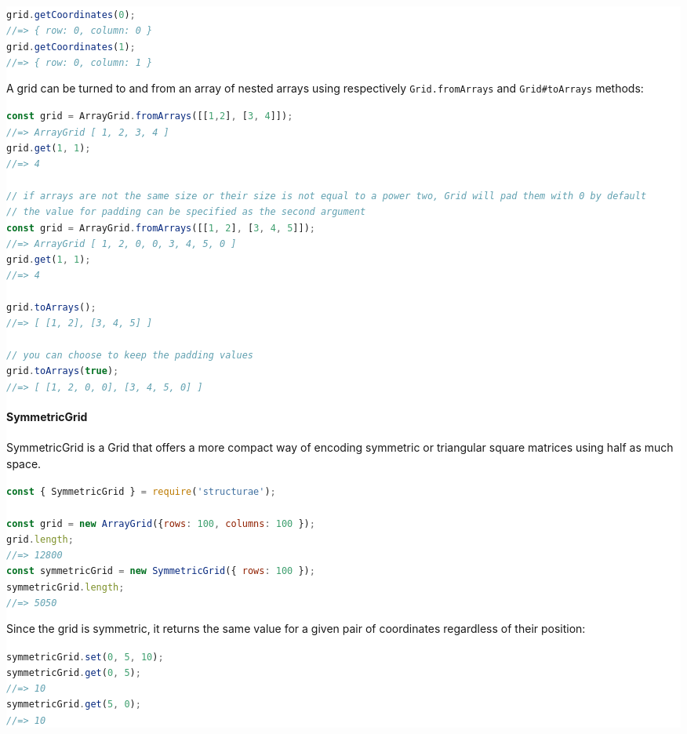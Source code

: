 ```javascript
grid.getCoordinates(0);
//=> { row: 0, column: 0 }
grid.getCoordinates(1);
//=> { row: 0, column: 1 }
```

A grid can be turned to and from an array of nested arrays using respectively `Grid.fromArrays` and `Grid#toArrays` methods:
```javascript
const grid = ArrayGrid.fromArrays([[1,2], [3, 4]]);
//=> ArrayGrid [ 1, 2, 3, 4 ]
grid.get(1, 1);
//=> 4

// if arrays are not the same size or their size is not equal to a power two, Grid will pad them with 0 by default
// the value for padding can be specified as the second argument
const grid = ArrayGrid.fromArrays([[1, 2], [3, 4, 5]]);
//=> ArrayGrid [ 1, 2, 0, 0, 3, 4, 5, 0 ]
grid.get(1, 1);
//=> 4

grid.toArrays();
//=> [ [1, 2], [3, 4, 5] ]

// you can choose to keep the padding values
grid.toArrays(true);
//=> [ [1, 2, 0, 0], [3, 4, 5, 0] ]
```

#### SymmetricGrid
SymmetricGrid is a Grid that offers a more compact way of encoding symmetric or triangular square matrices using half as much space.
```javascript
const { SymmetricGrid } = require('structurae');

const grid = new ArrayGrid({rows: 100, columns: 100 });
grid.length;
//=> 12800
const symmetricGrid = new SymmetricGrid({ rows: 100 }); 
symmetricGrid.length;
//=> 5050
```
Since the grid is symmetric, it returns the same value for a given pair of coordinates regardless of their position:
```javascript
symmetricGrid.set(0, 5, 10);
symmetricGrid.get(0, 5);
//=> 10
symmetricGrid.get(5, 0);
//=> 10
```
